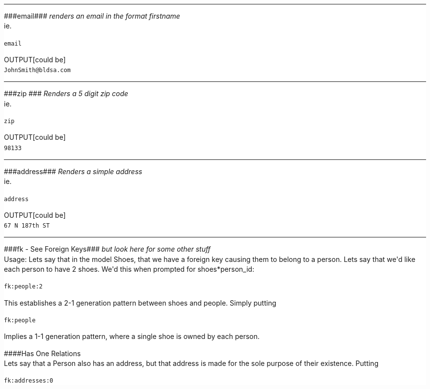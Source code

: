 - - - 

###email###
*renders an email in the format firstname*  
ie. 
```
email
```
OUTPUT[could be]   
`JohnSmith@bldsa.com`

- - -

###zip ###
*Renders a 5 digit zip code*  
ie. 
```
zip
```
OUTPUT[could be]   
`98133`

- - - 

###address###
*Renders a simple address*   
ie. 
```
address
```
OUTPUT[could be]   
`67 N 187th ST`

- - - 

###fk - See Foreign Keys###
*but look here for some other stuff*  
Usage:
Lets say that in the model Shoes, that we have a foreign key causing them to belong to a person. Lets say that we'd like each person to have 2 shoes. We'd this when prompted for shoes*person_id:  

```
fk:people:2
```  
  
This establishes a 2-1 generation pattern between shoes and people. Simply putting  
  
```
fk:people
```  
  
Implies a 1-1 generation pattern, where a single shoe is owned by each person.  

####Has One Relations  
Lets say that a Person also has an address, but that address is made for the sole purpose of their existence. Putting  
  
```
fk:addresses:0
```  
  